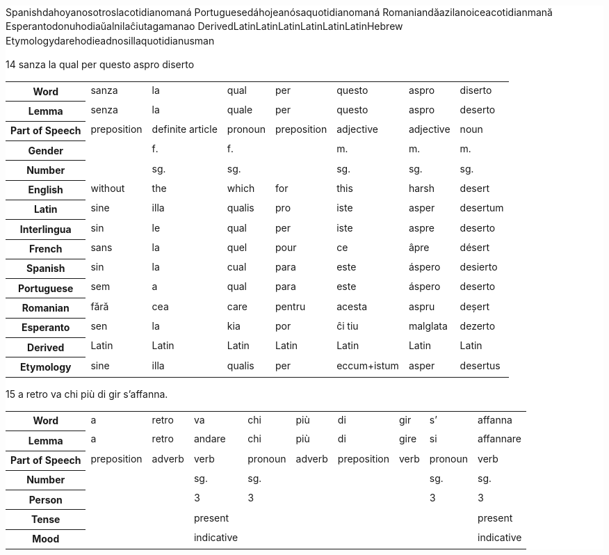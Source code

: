 <tr><th>Spanish</th><td>da</td><td>hoy</td><td>a</td><td>nosotros</td><td>la</td><td>cotidiano</td><td>maná</td></tr>
<tr><th>Portuguese</th><td>dá</td><td>hoje</td><td>a</td><td>nós</td><td>a</td><td>quotidiano</td><td>maná</td></tr>
<tr><th>Romanian</th><td>dă</td><td>azi</td><td>la</td><td>noi</td><td>cea</td><td>cotidian</td><td>mană</td></tr>
<tr><th>Esperanto</th><td>donu</td><td>hodiaŭ</td><td>al</td><td>ni</td><td>la</td><td>ĉiutaga</td><td>manao</td></tr>
<tr><th>Derived</th><td>Latin</td><td>Latin</td><td>Latin</td><td>Latin</td><td>Latin</td><td>Latin</td><td>Hebrew</td></tr>
<tr><th>Etymology</th><td>dare</td><td>hodie</td><td>ad</td><td>nos</td><td>illa</td><td>quotidianus</td><td>man</td></tr>
</table>

14 sanza la qual per questo aspro diserto

<table>
<tr><th>Word</th><td>sanza</td><td>la</td><td>qual</td><td>per</td><td>questo</td><td>aspro</td><td>diserto</td></tr>
<tr><th>Lemma</th><td>senza</td><td>la</td><td>quale</td><td>per</td><td>questo</td><td>aspro</td><td>deserto</td></tr>
<tr><th>Part of Speech</th><td>preposition</td><td>definite article</td><td>pronoun</td><td>preposition</td><td>adjective</td><td>adjective</td><td>noun</td></tr>
<tr><th>Gender</th><td></td><td>f.</td><td>f.</td><td></td><td>m.</td><td>m.</td><td>m.</td></tr>
<tr><th>Number</th><td></td><td>sg.</td><td>sg.</td><td></td><td>sg.</td><td>sg.</td><td>sg.</td></tr>
<tr><th>English</th><td>without</td><td>the</td><td>which</td><td>for</td><td>this</td><td>harsh</td><td>desert</td></tr>
<tr><th>Latin</th><td>sine</td><td>illa</td><td>qualis</td><td>pro</td><td>iste</td><td>asper</td><td>desertum</td></tr>
<tr><th>Interlingua</th><td>sin</td><td>le</td><td>qual</td><td>per</td><td>iste</td><td>aspre</td><td>deserto</td></tr>
<tr><th>French</th><td>sans</td><td>la</td><td>quel</td><td>pour</td><td>ce</td><td>âpre</td><td>désert</td></tr>
<tr><th>Spanish</th><td>sin</td><td>la</td><td>cual</td><td>para</td><td>este</td><td>áspero</td><td>desierto</td></tr>
<tr><th>Portuguese</th><td>sem</td><td>a</td><td>qual</td><td>para</td><td>este</td><td>áspero</td><td>deserto</td></tr>
<tr><th>Romanian</th><td>fără</td><td>cea</td><td>care</td><td>pentru</td><td>acesta</td><td>aspru</td><td>deșert</td></tr>
<tr><th>Esperanto</th><td>sen</td><td>la</td><td>kia</td><td>por</td><td>ĉi tiu</td><td>malglata</td><td>dezerto</td></tr>
<tr><th>Derived</th><td>Latin</td><td>Latin</td><td>Latin</td><td>Latin</td><td>Latin</td><td>Latin</td><td>Latin</td></tr>
<tr><th>Etymology</th><td>sine</td><td>illa</td><td>qualis</td><td>per</td><td>eccum+istum</td><td>asper</td><td>desertus</td></tr>
</table>

15 a retro va chi più di gir s’affanna.

<table>
<tr><th>Word</th><td>a</td><td>retro</td><td>va</td><td>chi</td><td>più</td><td>di</td><td>gir</td><td>s’</td><td>affanna</td></tr>
<tr><th>Lemma</th><td>a</td><td>retro</td><td>andare</td><td>chi</td><td>più</td><td>di</td><td>gire</td><td>si</td><td>affannare</td></tr>
<tr><th>Part of Speech</th><td>preposition</td><td>adverb</td><td>verb</td><td>pronoun</td><td>adverb</td><td>preposition</td><td>verb</td><td>pronoun</td><td>verb</td></tr>
<tr><th>Number</th><td></td><td></td><td>sg.</td><td>sg.</td><td></td><td></td><td></td><td>sg.</td><td>sg.</td></tr>
<tr><th>Person</th><td></td><td></td><td>3</td><td>3</td><td></td><td></td><td></td><td>3</td><td>3</td></tr>
<tr><th>Tense</th><td></td><td></td><td>present</td><td></td><td></td><td></td><td></td><td></td><td>present</td></tr>
<tr><th>Mood</th><td></td><td></td><td>indicative</td><td></td><td></td><td></td><td></td><td></td><td>indicative</td></tr>
